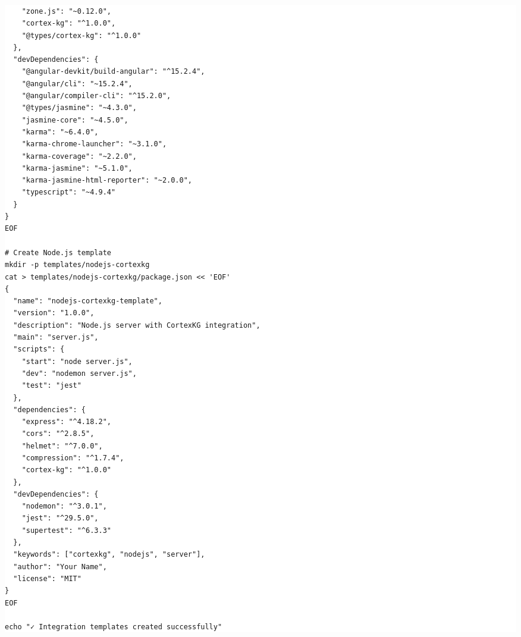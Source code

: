 ```
    "zone.js": "~0.12.0",
    "cortex-kg": "^1.0.0",
    "@types/cortex-kg": "^1.0.0"
  },
  "devDependencies": {
    "@angular-devkit/build-angular": "^15.2.4",
    "@angular/cli": "~15.2.4",
    "@angular/compiler-cli": "^15.2.0",
    "@types/jasmine": "~4.3.0",
    "jasmine-core": "~4.5.0",
    "karma": "~6.4.0",
    "karma-chrome-launcher": "~3.1.0",
    "karma-coverage": "~2.2.0",
    "karma-jasmine": "~5.1.0",
    "karma-jasmine-html-reporter": "~2.0.0",
    "typescript": "~4.9.4"
  }
}
EOF

# Create Node.js template
mkdir -p templates/nodejs-cortexkg
cat > templates/nodejs-cortexkg/package.json << 'EOF'
{
  "name": "nodejs-cortexkg-template",
  "version": "1.0.0",
  "description": "Node.js server with CortexKG integration",
  "main": "server.js",
  "scripts": {
    "start": "node server.js",
    "dev": "nodemon server.js",
    "test": "jest"
  },
  "dependencies": {
    "express": "^4.18.2",
    "cors": "^2.8.5",
    "helmet": "^7.0.0",
    "compression": "^1.7.4",
    "cortex-kg": "^1.0.0"
  },
  "devDependencies": {
    "nodemon": "^3.0.1",
    "jest": "^29.5.0",
    "supertest": "^6.3.3"
  },
  "keywords": ["cortexkg", "nodejs", "server"],
  "author": "Your Name",
  "license": "MIT"
}
EOF

echo "✓ Integration templates created successfully"
```
